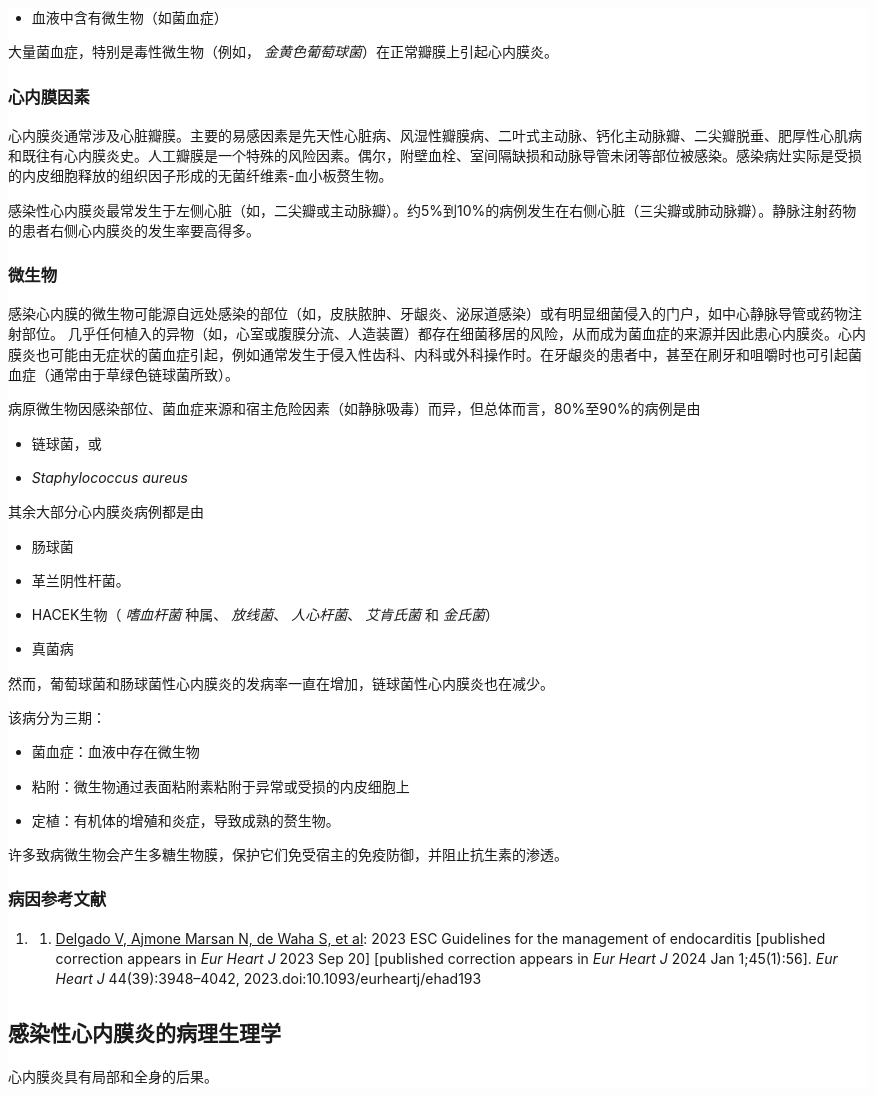 - 血液中含有微生物（如菌血症）


大量菌血症，特别是毒性微生物（例如， _金黄色葡萄球菌_）在正常瓣膜上引起心内膜炎。

### 心内膜因素

心内膜炎通常涉及心脏瓣膜。主要的易感因素是先天性心脏病、风湿性瓣膜病、二叶式主动脉、钙化主动脉瓣、二尖瓣脱垂、肥厚性心肌病和既往有心内膜炎史。人工瓣膜是一个特殊的风险因素。偶尔，附壁血栓、室间隔缺损和动脉导管未闭等部位被感染。感染病灶实际是受损的内皮细胞释放的组织因子形成的无菌纤维素-血小板赘生物。

感染性心内膜炎最常发生于左侧心脏（如，二尖瓣或主动脉瓣）。约5%到10%的病例发生在右侧心脏（三尖瓣或肺动脉瓣）。静脉注射药物的患者右侧心内膜炎的发生率要高得多。

### 微生物

感染心内膜的微生物可能源自远处感染的部位（如，皮肤脓肿、牙龈炎、泌尿道感染）或有明显细菌侵入的门户，如中心静脉导管或药物注射部位。 几乎任何植入的异物（如，心室或腹膜分流、人造装置）都存在细菌移居的风险，从而成为菌血症的来源并因此患心内膜炎。心内膜炎也可能由无症状的菌血症引起，例如通常发生于侵入性齿科、内科或外科操作时。在牙龈炎的患者中，甚至在刷牙和咀嚼时也可引起菌血症（通常由于草绿色链球菌所致）。

病原微生物因感染部位、菌血症来源和宿主危险因素（如静脉吸毒）而异，但总体而言，80%至90%的病例是由

- 链球菌，或

- _Staphylococcus aureus_


其余大部分心内膜炎病例都是由

- 肠球菌

- 革兰阴性杆菌。

- HACEK生物（ _嗜血杆菌_ 种属、 _放线菌_、 _人心杆菌_、 _艾肯氏菌_ 和 _金氏菌_）

- 真菌病


然而，葡萄球菌和肠球菌性心内膜炎的发病率一直在增加，链球菌性心内膜炎也在减少。

该病分为三期：

- 菌血症：血液中存在微生物

- 粘附：微生物通过表面粘附素粘附于异常或受损的内皮细胞上

- 定植：有机体的增殖和炎症，导致成熟的赘生物。


许多致病微生物会产生多糖生物膜，保护它们免受宿主的免疫防御，并阻止抗生素的渗透。

### 病因参考文献

1. 1. [Delgado V, Ajmone Marsan N, de Waha S, et al](https://pubmed.ncbi.nlm.nih.gov/37622656/): 2023 ESC Guidelines for the management of endocarditis \[published correction appears in _Eur Heart J_ 2023 Sep 20\] \[published correction appears in _Eur Heart J_ 2024 Jan 1;45(1):56\]. _Eur Heart J_ 44(39):3948–4042, 2023.doi:10.1093/eurheartj/ehad193


## 感染性心内膜炎的病理生理学

心内膜炎具有局部和全身的后果。
